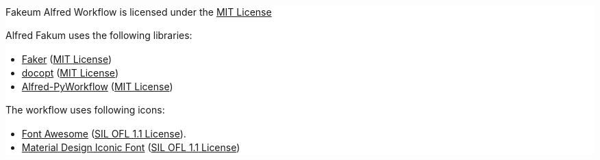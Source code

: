 Fakeum Alfred Workflow is licensed under the [MIT License][license-mit]

Alfred Fakum uses the following libraries:

- [Faker][faker] ([MIT License][license-faker])
- [docopt][docopt] ([MIT License][license-docopt])
- [Alfred-PyWorkflow][alfred-pyworkflow] ([MIT License][license-mit])

The workflow uses following icons:

- [Font Awesome][font-awesome] ([SIL OFL 1.1 License][license-sil]).
- [Material Design Iconic Font][material-icons] ([SIL OFL 1.1 License][license-sil])

[abandoned-workflow]: https://github.com/deanishe/alfred-fakeum
[alfred-config-sheet]: https://www.alfredapp.com/help/workflows/advanced/variables/#environment
[alfred-pyworkflow]: https://github.com/harrtho/alfred-pyworkflow/
[alfred]: https://www.alfredapp.com
[deanishe]: https://github.com/deanishe
[docopt]: https://docopt.org/
[faker]: https://github.com/joke2k/faker
[font-awesome]: https://fortawesome.github.io/Font-Awesome/
[gh-issues]: https://github.com/harrtho/alfred-fakeum/issues
[gh-latest-release]: https://github.com/harrtho/alfred-fakeum/releases/latest
[gh-releases]: https://github.com/harrtho/alfred-fakeum/releases
[license-docopt]: https://github.com/docopt/docopt/blob/master/LICENSE-MIT
[license-faker]: https://github.com/joke2k/faker/blob/master/LICENSE.txt
[license-mit]: https://opensource.org/licenses/MIT
[license-sil]: https://scripts.sil.org/OFL
[material-icons]: https://zavoloklom.github.io/material-design-iconic-font/
[preview]: img/preview.png
[shield-downloads]: https://img.shields.io/github/downloads/harrtho/alfred-fakeum/total.svg
[shield-license]: https://img.shields.io/github/license/harrtho/alfred-fakeum.svg
[shield-version]: https://img.shields.io/github/release/harrtho/alfred-fakeum.svg
